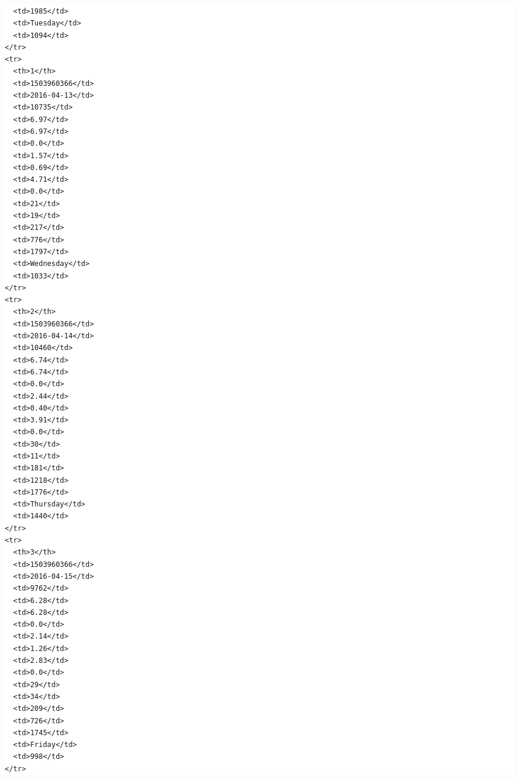       <td>1985</td>
      <td>Tuesday</td>
      <td>1094</td>
    </tr>
    <tr>
      <th>1</th>
      <td>1503960366</td>
      <td>2016-04-13</td>
      <td>10735</td>
      <td>6.97</td>
      <td>6.97</td>
      <td>0.0</td>
      <td>1.57</td>
      <td>0.69</td>
      <td>4.71</td>
      <td>0.0</td>
      <td>21</td>
      <td>19</td>
      <td>217</td>
      <td>776</td>
      <td>1797</td>
      <td>Wednesday</td>
      <td>1033</td>
    </tr>
    <tr>
      <th>2</th>
      <td>1503960366</td>
      <td>2016-04-14</td>
      <td>10460</td>
      <td>6.74</td>
      <td>6.74</td>
      <td>0.0</td>
      <td>2.44</td>
      <td>0.40</td>
      <td>3.91</td>
      <td>0.0</td>
      <td>30</td>
      <td>11</td>
      <td>181</td>
      <td>1218</td>
      <td>1776</td>
      <td>Thursday</td>
      <td>1440</td>
    </tr>
    <tr>
      <th>3</th>
      <td>1503960366</td>
      <td>2016-04-15</td>
      <td>9762</td>
      <td>6.28</td>
      <td>6.28</td>
      <td>0.0</td>
      <td>2.14</td>
      <td>1.26</td>
      <td>2.83</td>
      <td>0.0</td>
      <td>29</td>
      <td>34</td>
      <td>209</td>
      <td>726</td>
      <td>1745</td>
      <td>Friday</td>
      <td>998</td>
    </tr>
